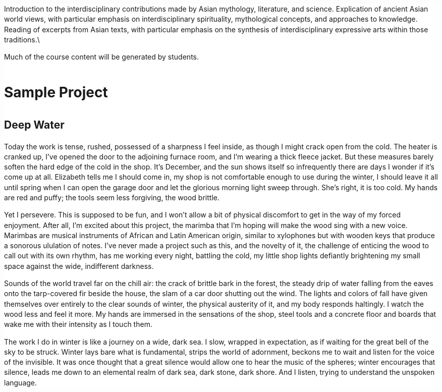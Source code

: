 Introduction to the interdisciplinary contributions made by Asian
mythology, literature, and science. Explication of ancient Asian world
views, with particular emphasis on interdisciplinary spirituality,
mythological concepts, and approaches to knowledge. Reading of excerpts
from Asian texts, with particular emphasis on the synthesis of
interdisciplinary expressive arts within those traditions.\

Much of the course content will be generated by students.

Sample Project
==============

Deep Water
----------

Today the work is tense, rushed, possessed of a sharpness I feel inside,
as though I might crack open from the cold. The heater is cranked up,
I’ve opened the door to the adjoining furnace room, and I’m wearing a
thick fleece jacket. But these measures barely soften the hard edge of
the cold in the shop. It’s December, and the sun shows itself so
infrequently there are days I wonder if it’s come up at all. Elizabeth
tells me I should come in, my shop is not comfortable enough to use
during the winter, I should leave it all until spring when I can open
the garage door and let the glorious morning light sweep through. She’s
right, it is too cold. My hands are red and puffy; the tools seem less
forgiving, the wood brittle.

Yet I persevere. This is supposed to be fun, and I ­won’t allow a bit of
physical discomfort to get in the way of my forced enjoyment. After all,
I’m excited about this project, the marimba that I’m hoping will make
the wood sing with a new voice. Marimbas are musical instruments of
African and Latin American origin, similar to xylophones but with wooden
keys that produce a sonorous ululation of notes. I’ve never made a
project such as this, and the novelty of it, the challenge of enticing
the wood to call out with its own rhythm, has me working every night,
battling the cold, my little shop lights defiantly brightening my small
space against the wide, indifferent darkness.

Sounds of the world travel far on the chill air: the crack of brittle
bark in the forest, the steady drip of water falling from the eaves onto
the tarp-covered fir beside the house, the slam of a car door shutting
out the wind. The lights and colors of fall have given themselves over
entirely to the clear sounds of winter, the physical austerity of it,
and my body responds haltingly. I watch the wood less and feel it more.
My hands are immersed in the sensations of the shop, steel tools and a
concrete floor and boards that wake me with their intensity as I touch
them.

The work I do in winter is like a journey on a wide, dark sea. I slow,
wrapped in expectation, as if waiting for the great bell of the sky to
be struck. Winter lays bare what is fundamental, strips the world of
adornment, beckons me to wait and listen for the voice of the invisible.
It was once thought that a great silence would allow one to hear the
music of the spheres; winter encourages that silence, leads me down to
an elemental realm of dark sea, dark stone, dark shore. And I listen,
trying to understand the unspoken language.
